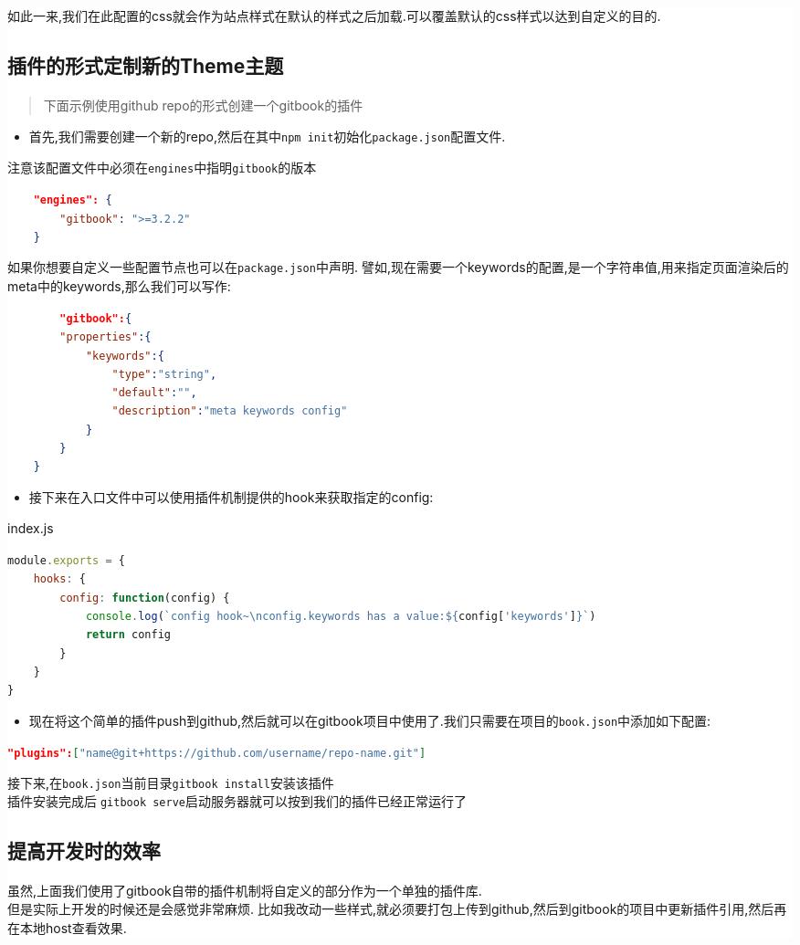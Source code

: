 如此一来,我们在此配置的css就会作为站点样式在默认的样式之后加载.可以覆盖默认的css样式以达到自定义的目的.

## 插件的形式定制新的Theme主题

> 下面示例使用github repo的形式创建一个gitbook的插件

- 首先,我们需要创建一个新的repo,然后在其中`npm init`初始化`package.json`配置文件.

注意该配置文件中必须在`engines`中指明`gitbook`的版本
```json
    "engines": {
        "gitbook": ">=3.2.2"
    }
```
如果你想要自定义一些配置节点也可以在`package.json`中声明. 
譬如,现在需要一个keywords的配置,是一个字符串值,用来指定页面渲染后的meta中的keywords,那么我们可以写作:
```json
    	"gitbook":{
		"properties":{
			"keywords":{
				"type":"string",
				"default":"",
				"description":"meta keywords config"
			}
		}
	}
```

- 接下来在入口文件中可以使用插件机制提供的hook来获取指定的config:

index.js
```javascript
module.exports = {
    hooks: {
        config: function(config) {
            console.log(`config hook~\nconfig.keywords has a value:${config['keywords']}`)
            return config
        }
    }
}
```

- 现在将这个简单的插件push到github,然后就可以在gitbook项目中使用了.我们只需要在项目的`book.json`中添加如下配置:

```json
"plugins":["name@git+https://github.com/username/repo-name.git"]
```

接下来,在`book.json`当前目录`gitbook install`安装该插件  
插件安装完成后 `gitbook serve`启动服务器就可以按到我们的插件已经正常运行了


## 提高开发时的效率

虽然,上面我们使用了gitbook自带的插件机制将自定义的部分作为一个单独的插件库.  
但是实际上开发的时候还是会感觉非常麻烦.
比如我改动一些样式,就必须要打包上传到github,然后到gitbook的项目中更新插件引用,然后再在本地host查看效果.
